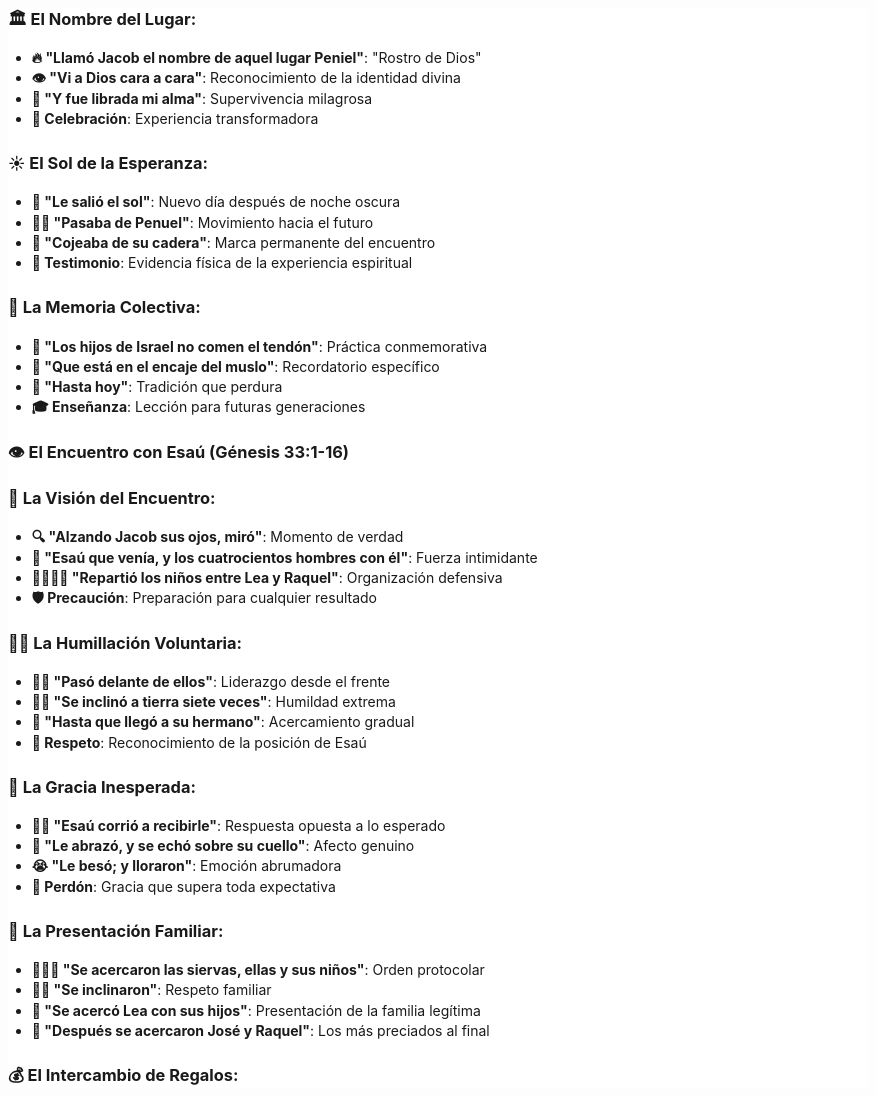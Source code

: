 ### 🏛️ **El Nombre del Lugar**:

- **🔥 "Llamó Jacob el nombre de aquel lugar Peniel"**: "Rostro de Dios"
- **👁️ "Vi a Dios cara a cara"**: Reconocimiento de la identidad divina
- **💪 "Y fue librada mi alma"**: Supervivencia milagrosa
- **🎉 Celebración**: Experiencia transformadora

### ☀️ **El Sol de la Esperanza**:

- **🌅 "Le salió el sol"**: Nuevo día después de noche oscura
- **🚶‍♂️ "Pasaba de Penuel"**: Movimiento hacia el futuro
- **🦵 "Cojeaba de su cadera"**: Marca permanente del encuentro
- **💎 Testimonio**: Evidencia física de la experiencia espiritual

### 📜 **La Memoria Colectiva**:

- **🚫 "Los hijos de Israel no comen el tendón"**: Práctica conmemorativa
- **🦴 "Que está en el encaje del muslo"**: Recordatorio específico
- **📖 "Hasta hoy"**: Tradición que perdura
- **🎓 Enseñanza**: Lección para futuras generaciones

### 👁️ El Encuentro con Esaú (Génesis 33:1-16)

### 👀 **La Visión del Encuentro**:

- **🔍 "Alzando Jacob sus ojos, miró"**: Momento de verdad
- **👥 "Esaú que venía, y los cuatrocientos hombres con él"**: Fuerza intimidante
- **👨‍👩‍👧‍👦 "Repartió los niños entre Lea y Raquel"**: Organización defensiva
- **🛡️ Precaución**: Preparación para cualquier resultado

### 🙇‍♂️ **La Humillación Voluntaria**:

- **🚶‍♂️ "Pasó delante de ellos"**: Liderazgo desde el frente
- **🙇‍♂️ "Se inclinó a tierra siete veces"**: Humildad extrema
- **👑 "Hasta que llegó a su hermano"**: Acercamiento gradual
- **💖 Respeto**: Reconocimiento de la posición de Esaú

### 🤗 **La Gracia Inesperada**:

- **🏃‍♂️ "Esaú corrió a recibirle"**: Respuesta opuesta a lo esperado
- **🤗 "Le abrazó, y se echó sobre su cuello"**: Afecto genuino
- **😭 "Le besó; y lloraron"**: Emoción abrumadora
- **💝 Perdón**: Gracia que supera toda expectativa

### 👥 **La Presentación Familiar**:

- **👩‍👧‍👦 "Se acercaron las siervas, ellas y sus niños"**: Orden protocolar
- **🙇‍♀️ "Se inclinaron"**: Respeto familiar
- **👸 "Se acercó Lea con sus hijos"**: Presentación de la familia legítima
- **🌟 "Después se acercaron José y Raquel"**: Los más preciados al final

### 💰 **El Intercambio de Regalos**:
